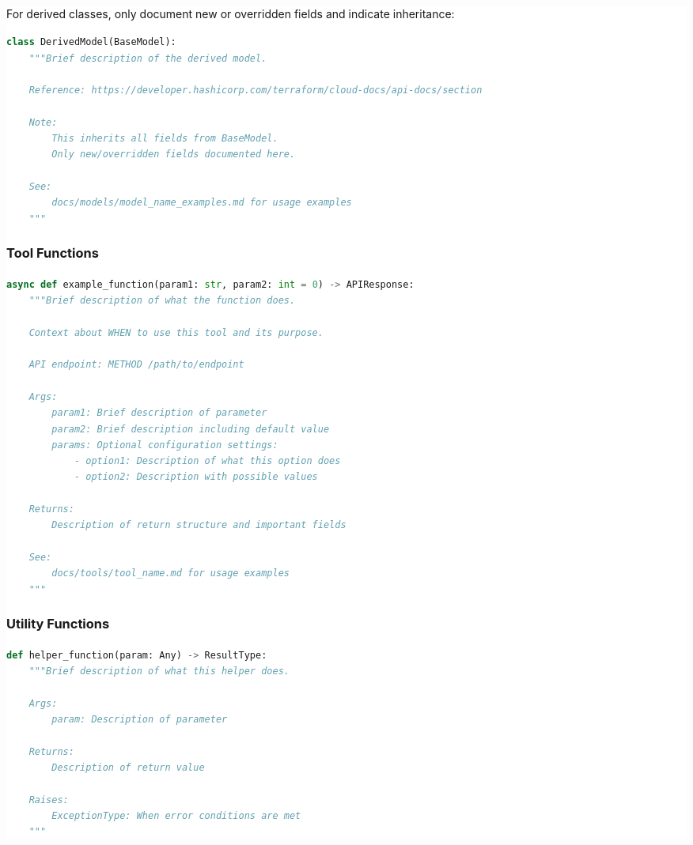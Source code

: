 For derived classes, only document new or overridden fields and indicate inheritance:

```python
class DerivedModel(BaseModel):
    """Brief description of the derived model.
    
    Reference: https://developer.hashicorp.com/terraform/cloud-docs/api-docs/section
    
    Note:
        This inherits all fields from BaseModel.
        Only new/overridden fields documented here.
        
    See: 
        docs/models/model_name_examples.md for usage examples
    """
```

### Tool Functions

```python
async def example_function(param1: str, param2: int = 0) -> APIResponse:
    """Brief description of what the function does.
    
    Context about WHEN to use this tool and its purpose.
    
    API endpoint: METHOD /path/to/endpoint
    
    Args:
        param1: Brief description of parameter
        param2: Brief description including default value
        params: Optional configuration settings:
            - option1: Description of what this option does
            - option2: Description with possible values
            
    Returns:
        Description of return structure and important fields
        
    See:
        docs/tools/tool_name.md for usage examples
    """
```

### Utility Functions

```python
def helper_function(param: Any) -> ResultType:
    """Brief description of what this helper does.
    
    Args:
        param: Description of parameter
        
    Returns:
        Description of return value
        
    Raises:
        ExceptionType: When error conditions are met
    """
```
